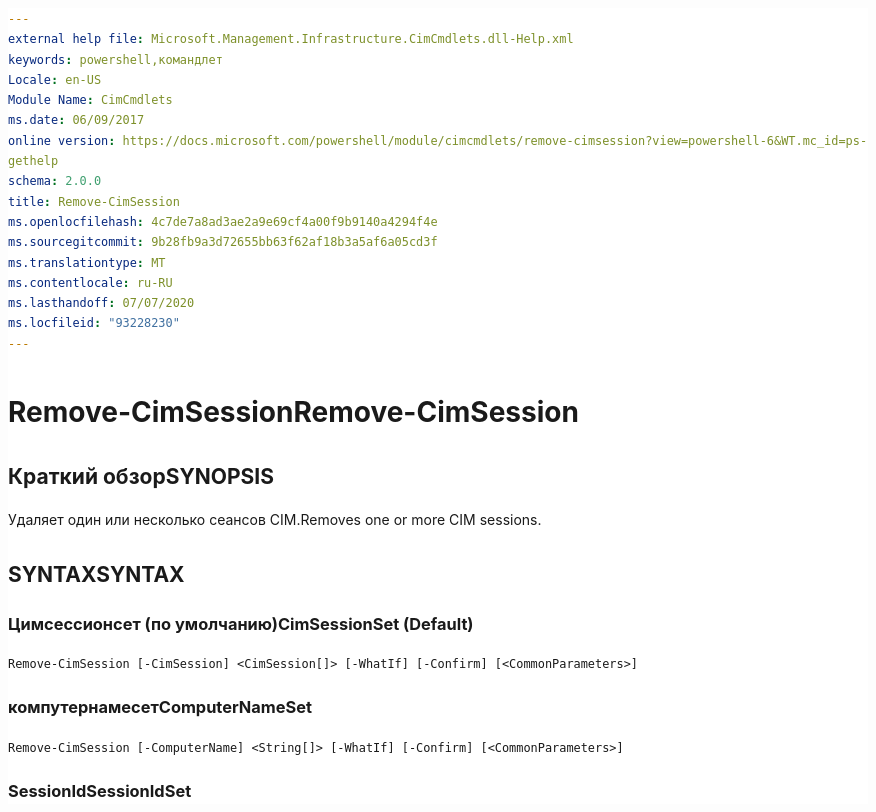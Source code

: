 ```yaml
---
external help file: Microsoft.Management.Infrastructure.CimCmdlets.dll-Help.xml
keywords: powershell,командлет
Locale: en-US
Module Name: CimCmdlets
ms.date: 06/09/2017
online version: https://docs.microsoft.com/powershell/module/cimcmdlets/remove-cimsession?view=powershell-6&WT.mc_id=ps-gethelp
schema: 2.0.0
title: Remove-CimSession
ms.openlocfilehash: 4c7de7a8ad3ae2a9e69cf4a00f9b9140a4294f4e
ms.sourcegitcommit: 9b28fb9a3d72655bb63f62af18b3a5af6a05cd3f
ms.translationtype: MT
ms.contentlocale: ru-RU
ms.lasthandoff: 07/07/2020
ms.locfileid: "93228230"
---
```

# <span data-ttu-id="57f1e-103">Remove-CimSession</span><span class="sxs-lookup"><span data-stu-id="57f1e-103">Remove-CimSession</span></span>

## <span data-ttu-id="57f1e-104">Краткий обзор</span><span class="sxs-lookup"><span data-stu-id="57f1e-104">SYNOPSIS</span></span>
<span data-ttu-id="57f1e-105">Удаляет один или несколько сеансов CIM.</span><span class="sxs-lookup"><span data-stu-id="57f1e-105">Removes one or more CIM sessions.</span></span>

## <span data-ttu-id="57f1e-106">SYNTAX</span><span class="sxs-lookup"><span data-stu-id="57f1e-106">SYNTAX</span></span>

### <span data-ttu-id="57f1e-107">Цимсессионсет (по умолчанию)</span><span class="sxs-lookup"><span data-stu-id="57f1e-107">CimSessionSet (Default)</span></span>

```
Remove-CimSession [-CimSession] <CimSession[]> [-WhatIf] [-Confirm] [<CommonParameters>]
```

### <span data-ttu-id="57f1e-108">компутернамесет</span><span class="sxs-lookup"><span data-stu-id="57f1e-108">ComputerNameSet</span></span>

```
Remove-CimSession [-ComputerName] <String[]> [-WhatIf] [-Confirm] [<CommonParameters>]
```

### <span data-ttu-id="57f1e-109">SessionId</span><span class="sxs-lookup"><span data-stu-id="57f1e-109">SessionIdSet</span></span>
